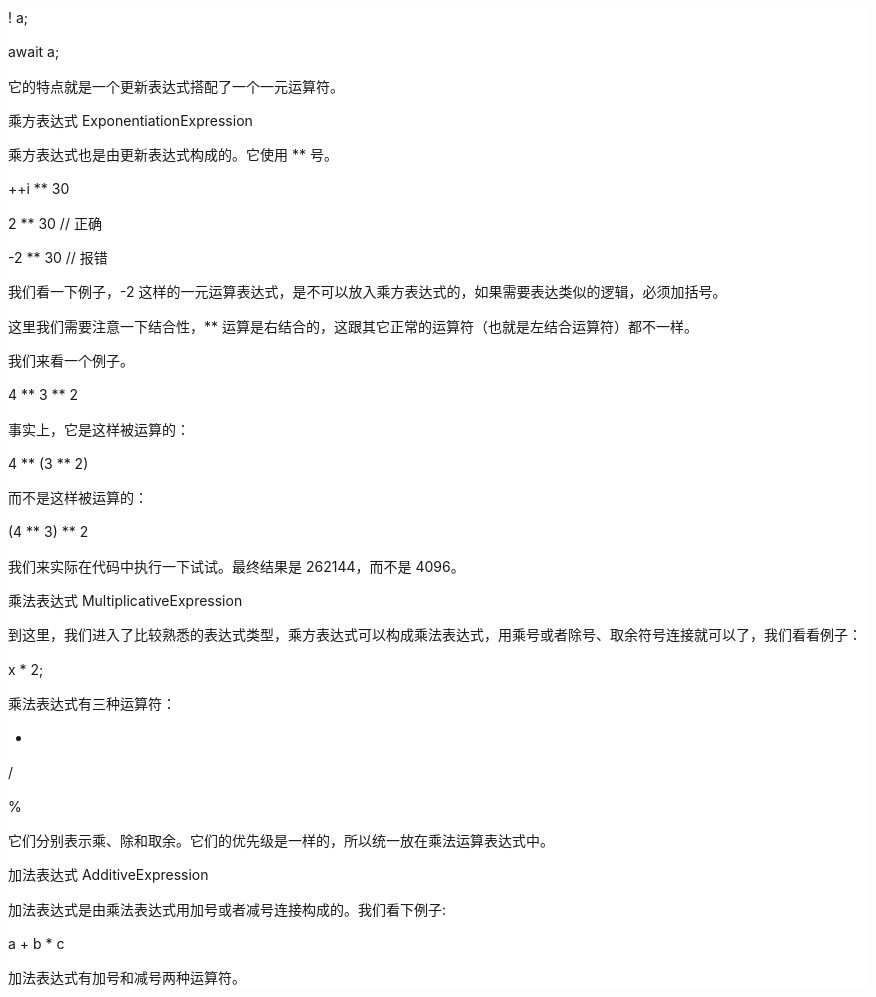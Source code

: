 ! a;


await a;


它的特点就是一个更新表达式搭配了一个一元运算符。

乘方表达式 ExponentiationExpression

乘方表达式也是由更新表达式构成的。它使用 ** 号。

++i ** 30


2 ** 30 // 正确

-2 ** 30 // 报错

我们看一下例子，-2 这样的一元运算表达式，是不可以放入乘方表达式的，如果需要表达类似的逻辑，必须加括号。

这里我们需要注意一下结合性，** 运算是右结合的，这跟其它正常的运算符（也就是左结合运算符）都不一样。

我们来看一个例子。

4 ** 3 ** 2


事实上，它是这样被运算的：

4 ** (3 ** 2)


而不是这样被运算的：

(4 ** 3) ** 2


我们来实际在代码中执行一下试试。最终结果是 262144，而不是 4096。

乘法表达式 MultiplicativeExpression

到这里，我们进入了比较熟悉的表达式类型，乘方表达式可以构成乘法表达式，用乘号或者除号、取余符号连接就可以了，我们看看例子：

x * 2;


乘法表达式有三种运算符：

*


/


%


它们分别表示乘、除和取余。它们的优先级是一样的，所以统一放在乘法运算表达式中。

加法表达式 AdditiveExpression

加法表达式是由乘法表达式用加号或者减号连接构成的。我们看下例子:

a + b * c


加法表达式有加号和减号两种运算符。
